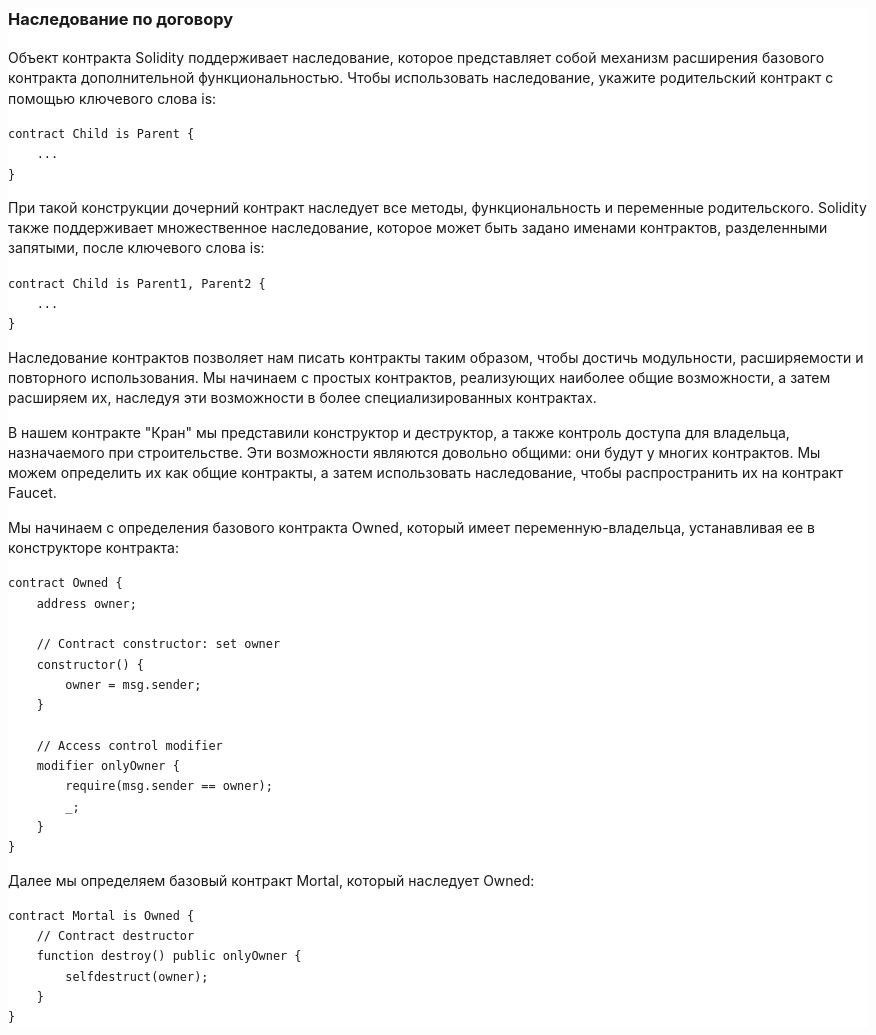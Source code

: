 ### Наследование по договору
Объект контракта Solidity поддерживает наследование, которое представляет собой механизм расширения базового контракта дополнительной функциональностью. Чтобы использовать наследование, укажите родительский контракт с помощью ключевого слова is:

```
contract Child is Parent {
    ...
}
```

При такой конструкции дочерний контракт наследует все методы, функциональность и переменные родительского. Solidity также поддерживает множественное наследование, которое может быть задано именами контрактов, разделенными запятыми, после ключевого слова is:
```
contract Child is Parent1, Parent2 {
    ...
}
```

Наследование контрактов позволяет нам писать контракты таким образом, чтобы достичь модульности, расширяемости и повторного использования. Мы начинаем с простых контрактов, реализующих наиболее общие возможности, а затем расширяем их, наследуя эти возможности в более специализированных контрактах.

В нашем контракте "Кран" мы представили конструктор и деструктор, а также контроль доступа для владельца, назначаемого при строительстве. Эти возможности являются довольно общими: они будут у многих контрактов. Мы можем определить их как общие контракты, а затем использовать наследование, чтобы распространить их на контракт Faucet.

Мы начинаем с определения базового контракта Owned, который имеет переменную-владельца, устанавливая ее в конструкторе контракта:

```
contract Owned {
	address owner;

	// Contract constructor: set owner
	constructor() {
		owner = msg.sender;
	}

	// Access control modifier
	modifier onlyOwner {
	    require(msg.sender == owner);
	    _;
	}
}
```

Далее мы определяем базовый контракт Mortal, который наследует Owned:

```
contract Mortal is Owned {
	// Contract destructor
	function destroy() public onlyOwner {
		selfdestruct(owner);
	}
}
```
